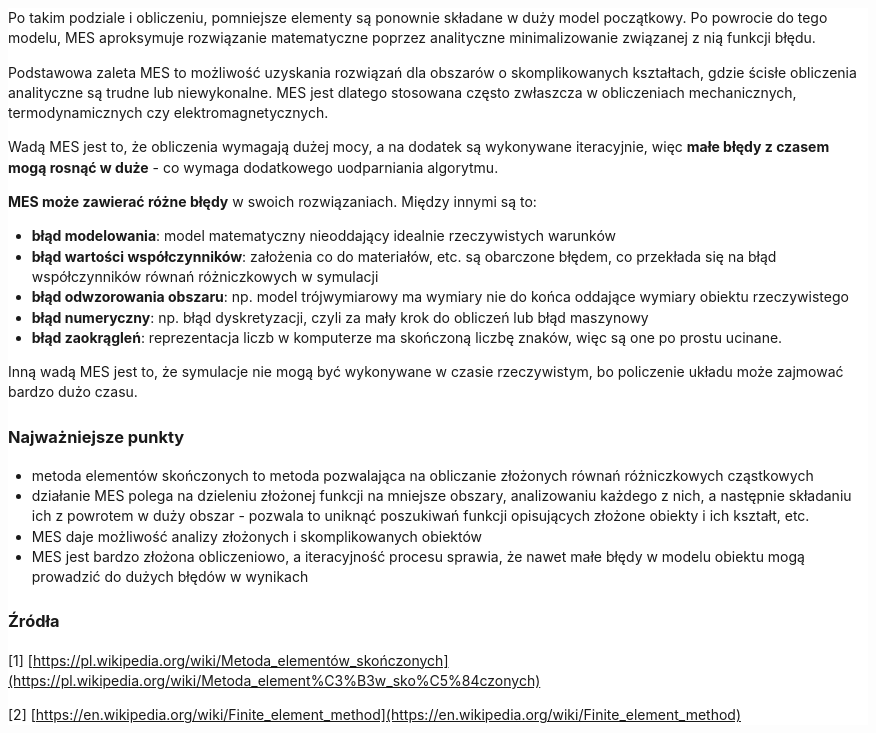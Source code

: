 Po takim podziale i obliczeniu, pomniejsze elementy są ponownie składane w duży model początkowy. Po powrocie do tego modelu, MES aproksymuje rozwiązanie matematyczne poprzez analityczne minimalizowanie związanej z nią funkcji błędu. 

Podstawowa zaleta MES to możliwość uzyskania rozwiązań dla obszarów o skomplikowanych kształtach, gdzie ścisłe obliczenia analityczne są trudne lub niewykonalne. MES jest dlatego stosowana często zwłaszcza w obliczeniach mechanicznych, termodynamicznych czy elektromagnetycznych. 

Wadą MES jest to, że obliczenia wymagają dużej mocy, a na dodatek są wykonywane iteracyjnie, więc **małe błędy z czasem mogą rosnąć w duże** - co wymaga dodatkowego uodparniania algorytmu. 

**MES może zawierać różne błędy** w swoich rozwiązaniach. Między innymi są to:

- **błąd modelowania**: model matematyczny nieoddający idealnie rzeczywistych warunków
- **błąd wartości współczynników**: założenia co do materiałów, etc. są obarczone błędem, co przekłada się na błąd współczynników równań różniczkowych w symulacji
- **błąd odwzorowania obszaru**: np. model trójwymiarowy ma wymiary nie do końca oddające wymiary obiektu rzeczywistego
- **błąd numeryczny**: np. błąd dyskretyzacji, czyli za mały krok do obliczeń lub błąd maszynowy
- **błąd zaokrągleń**: reprezentacja liczb w komputerze ma skończoną liczbę znaków, więc są one po prostu ucinane.

Inną wadą MES jest to, że symulacje nie mogą być wykonywane w czasie rzeczywistym, bo policzenie układu może zajmować bardzo dużo czasu.

### Najważniejsze punkty

- metoda elementów skończonych to metoda pozwalająca na obliczanie złożonych równań różniczkowych cząstkowych
- działanie MES polega na dzieleniu złożonej funkcji na mniejsze obszary, analizowaniu każdego z nich, a następnie składaniu ich z powrotem w duży obszar - pozwala to uniknąć poszukiwań funkcji opisujących złożone obiekty i ich kształt, etc.
- MES daje możliwość analizy złożonych i skomplikowanych obiektów
- MES jest bardzo złożona obliczeniowo, a iteracyjność procesu sprawia, że nawet małe błędy w modelu obiektu mogą prowadzić do dużych błędów w wynikach

### **Źródła**

[1] [https://pl.wikipedia.org/wiki/Metoda_elementów_skończonych](https://pl.wikipedia.org/wiki/Metoda_element%C3%B3w_sko%C5%84czonych)

[2] [https://en.wikipedia.org/wiki/Finite_element_method](https://en.wikipedia.org/wiki/Finite_element_method)